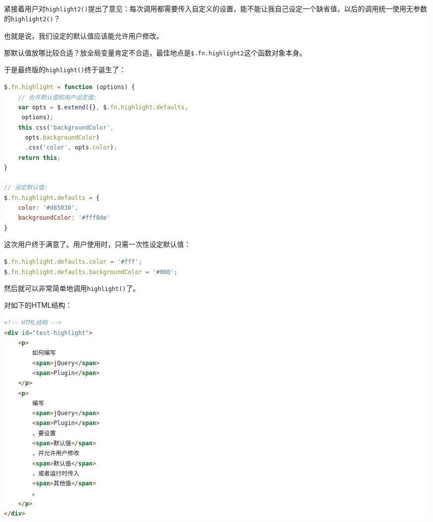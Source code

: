 紧接着用户对`highlight2()`提出了意见：每次调用都需要传入自定义的设置，能不能让我自己设定一个缺省值，以后的调用统一使用无参数的`highlight2()`？

也就是说，我们设定的默认值应该能允许用户修改。

那默认值放哪比较合适？放全局变量肯定不合适，最佳地点是`$.fn.highlight2`这个函数对象本身。

于是最终版的`highlight()`终于诞生了：

```js
$.fn.highlight = function (options) {
    // 合并默认值和用户设定值:
    var opts = $.extend({}, $.fn.highlight.defaults,
     options);
    this.css('backgroundColor', 
      opts.backgroundColor)
      .css('color', opts.color);
    return this;
}

// 设定默认值:
$.fn.highlight.defaults = {
    color: '#d85030',
    backgroundColor: '#fff8de'
}
```

这次用户终于满意了。用户使用时，只需一次性设定默认值：

```js
$.fn.highlight.defaults.color = '#fff';
$.fn.highlight.defaults.backgroundColor = '#000';
```

然后就可以非常简单地调用`highlight()`了。

对如下的HTML结构：

```html
<!-- HTML结构 -->
<div id="test-highlight">
    <p>
        如何编写
        <span>jQuery</span>
        <span>Plugin</span>
    </p>
    <p>
        编写
        <span>jQuery</span>
        <span>Plugin</span>
        ，要设置
        <span>默认值</span>
        ，并允许用户修改
        <span>默认值</span>
        ，或者运行时传入
        <span>其他值</span>
        。
    </p>
</div>
```
